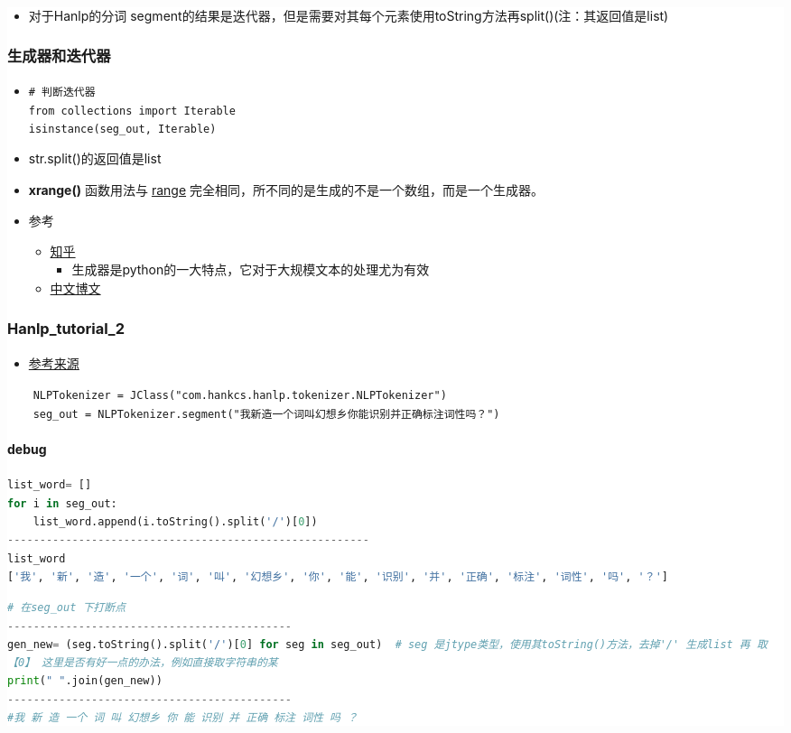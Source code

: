 - 对于Hanlp的分词 segment的结果是迭代器，但是需要对其每个元素使用toString方法再split()(注：其返回值是list)

### 生成器和迭代器

- ```
  # 判断迭代器
  from collections import Iterable
  isinstance(seg_out, Iterable)
  ```

- str.split()的返回值是list

- **xrange()** 函数用法与 [range](https://www.runoob.com/python/pytho-func-range.html) 完全相同，所不同的是生成的不是一个数组，而是一个生成器。

- 参考

  - [知乎](<https://www.zhihu.com/question/20829330>)
    - 生成器是python的一大特点，它对于大规模文本的处理尤为有效
  - [中文博文](<https://foofish.net/iterators-vs-generators.html>)

### Hanlp_tutorial_2

- [参考来源](<https://github.com/hankcs/pyhanlp/tree/master/tests/demos>)

```
    NLPTokenizer = JClass("com.hankcs.hanlp.tokenizer.NLPTokenizer")
    seg_out = NLPTokenizer.segment("我新造一个词叫幻想乡你能识别并正确标注词性吗？")
```

#### debug

```python
list_word= []
for i in seg_out:
    list_word.append(i.toString().split('/')[0])
--------------------------------------------------------
list_word
['我', '新', '造', '一个', '词', '叫', '幻想乡', '你', '能', '识别', '并', '正确', '标注', '词性', '吗', '？']

```

```python
# 在seg_out 下打断点
--------------------------------------------
gen_new= (seg.toString().split('/')[0] for seg in seg_out)  # seg 是jtype类型，使用其toString()方法，去掉'/' 生成list 再 取【0】 这里是否有好一点的办法，例如直接取字符串的某
print(" ".join(gen_new))
--------------------------------------------
#我 新 造 一个 词 叫 幻想乡 你 能 识别 并 正确 标注 词性 吗 ？
```
